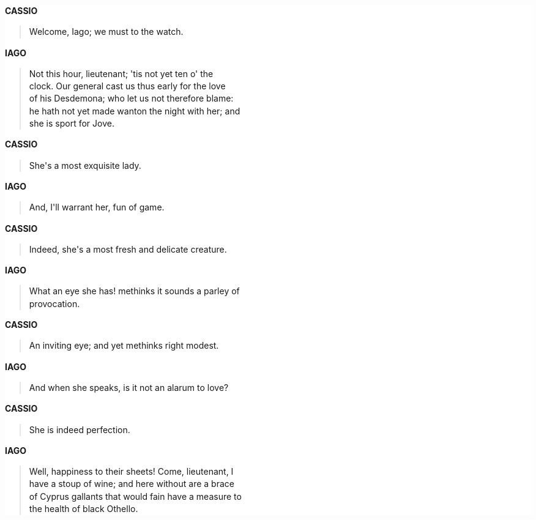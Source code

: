 <A NAME=speech4><b>CASSIO</b></a>
<blockquote>
<A NAME=14>Welcome, Iago; we must to the watch.</A><br>
</blockquote>

<A NAME=speech5><b>IAGO</b></a>
<blockquote>
<A NAME=15>Not this hour, lieutenant; 'tis not yet ten o' the</A><br>
<A NAME=16>clock. Our general cast us thus early for the love</A><br>
<A NAME=17>of his Desdemona; who let us not therefore blame:</A><br>
<A NAME=18>he hath not yet made wanton the night with her; and</A><br>
<A NAME=19>she is sport for Jove.</A><br>
</blockquote>

<A NAME=speech6><b>CASSIO</b></a>
<blockquote>
<A NAME=20>She's a most exquisite lady.</A><br>
</blockquote>

<A NAME=speech7><b>IAGO</b></a>
<blockquote>
<A NAME=21>And, I'll warrant her, fun of game.</A><br>
</blockquote>

<A NAME=speech8><b>CASSIO</b></a>
<blockquote>
<A NAME=22>Indeed, she's a most fresh and delicate creature.</A><br>
</blockquote>

<A NAME=speech9><b>IAGO</b></a>
<blockquote>
<A NAME=23>What an eye she has! methinks it sounds a parley of</A><br>
<A NAME=24>provocation.</A><br>
</blockquote>

<A NAME=speech10><b>CASSIO</b></a>
<blockquote>
<A NAME=25>An inviting eye; and yet methinks right modest.</A><br>
</blockquote>

<A NAME=speech11><b>IAGO</b></a>
<blockquote>
<A NAME=26>And when she speaks, is it not an alarum to love?</A><br>
</blockquote>

<A NAME=speech12><b>CASSIO</b></a>
<blockquote>
<A NAME=27>She is indeed perfection.</A><br>
</blockquote>

<A NAME=speech13><b>IAGO</b></a>
<blockquote>
<A NAME=28>Well, happiness to their sheets! Come, lieutenant, I</A><br>
<A NAME=29>have a stoup of wine; and here without are a brace</A><br>
<A NAME=30>of Cyprus gallants that would fain have a measure to</A><br>
<A NAME=31>the health of black Othello.</A><br>
</blockquote>
